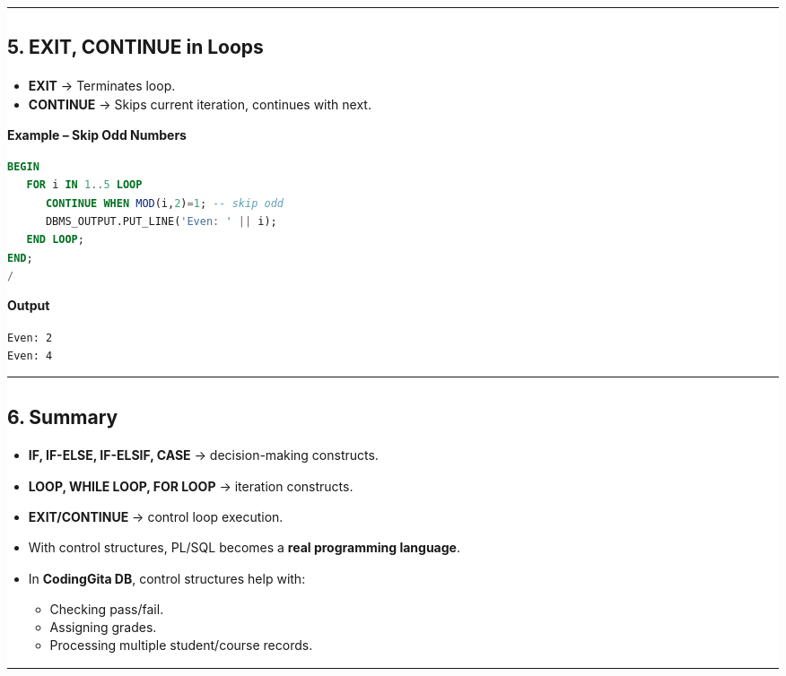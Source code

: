 
---

## 5. EXIT, CONTINUE in Loops

* **EXIT** → Terminates loop.
* **CONTINUE** → Skips current iteration, continues with next.

**Example – Skip Odd Numbers**

```sql
BEGIN
   FOR i IN 1..5 LOOP
      CONTINUE WHEN MOD(i,2)=1; -- skip odd
      DBMS_OUTPUT.PUT_LINE('Even: ' || i);
   END LOOP;
END;
/
```

**Output**

```
Even: 2
Even: 4
```

---

## 6. Summary

* **IF, IF-ELSE, IF-ELSIF, CASE** → decision-making constructs.
* **LOOP, WHILE LOOP, FOR LOOP** → iteration constructs.
* **EXIT/CONTINUE** → control loop execution.
* With control structures, PL/SQL becomes a **real programming language**.
* In **CodingGita DB**, control structures help with:

  * Checking pass/fail.
  * Assigning grades.
  * Processing multiple student/course records.

---
